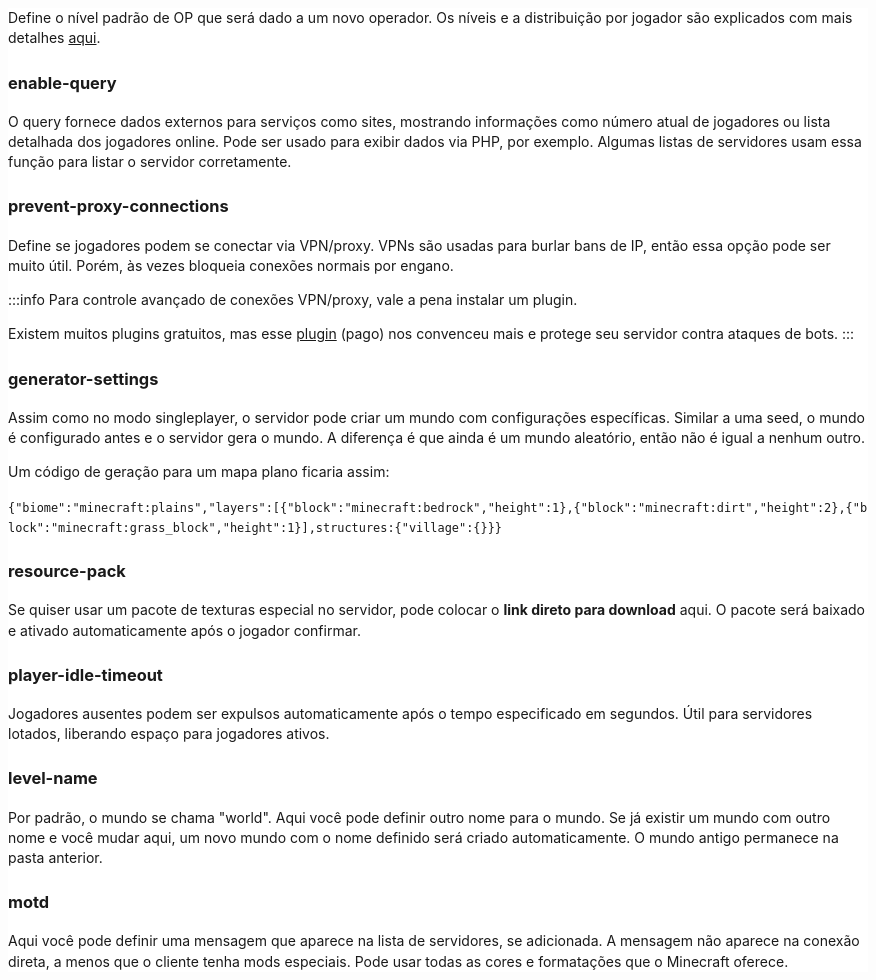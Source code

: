 Define o nível padrão de OP que será dado a um novo operador. Os níveis e a distribuição por jogador são explicados com mais detalhes [aqui](minecraft-addop.md).

### enable-query

O query fornece dados externos para serviços como sites, mostrando informações como número atual de jogadores ou lista detalhada dos jogadores online. Pode ser usado para exibir dados via PHP, por exemplo. Algumas listas de servidores usam essa função para listar o servidor corretamente.

### prevent-proxy-connections

Define se jogadores podem se conectar via VPN/proxy. VPNs são usadas para burlar bans de IP, então essa opção pode ser muito útil. Porém, às vezes bloqueia conexões normais por engano.

:::info
Para controle avançado de conexões VPN/proxy, vale a pena instalar um plugin.

Existem muitos plugins gratuitos, mas esse [plugin](https://www.spigotmc.org/resources/antibotdeluxe-%E2%80%BA-the-most-advanced-antibot-spigot-bungee-1500-purchases-1-7-1-15.31700/updates) (pago) nos convenceu mais e protege seu servidor contra ataques de bots.
:::

### generator-settings

Assim como no modo singleplayer, o servidor pode criar um mundo com configurações específicas. Similar a uma seed, o mundo é configurado antes e o servidor gera o mundo. A diferença é que ainda é um mundo aleatório, então não é igual a nenhum outro.

Um código de geração para um mapa plano ficaria assim:

`{"biome":"minecraft:plains","layers":[{"block":"minecraft:bedrock","height":1},{"block":"minecraft:dirt","height":2},{"block":"minecraft:grass_block","height":1}],structures:{"village":{}}}`

### resource-pack

Se quiser usar um pacote de texturas especial no servidor, pode colocar o **link direto para download** aqui. 
O pacote será baixado e ativado automaticamente após o jogador confirmar.

### player-idle-timeout

Jogadores ausentes podem ser expulsos automaticamente após o tempo especificado em segundos. Útil para servidores lotados, liberando espaço para jogadores ativos.

### level-name

Por padrão, o mundo se chama "world". Aqui você pode definir outro nome para o mundo. Se já existir um mundo com outro nome e você mudar aqui, um novo mundo com o nome definido será criado automaticamente. O mundo antigo permanece na pasta anterior.

### motd

Aqui você pode definir uma mensagem que aparece na lista de servidores, se adicionada. A mensagem não aparece na conexão direta, a menos que o cliente tenha mods especiais. Pode usar todas as cores e formatações que o Minecraft oferece.
